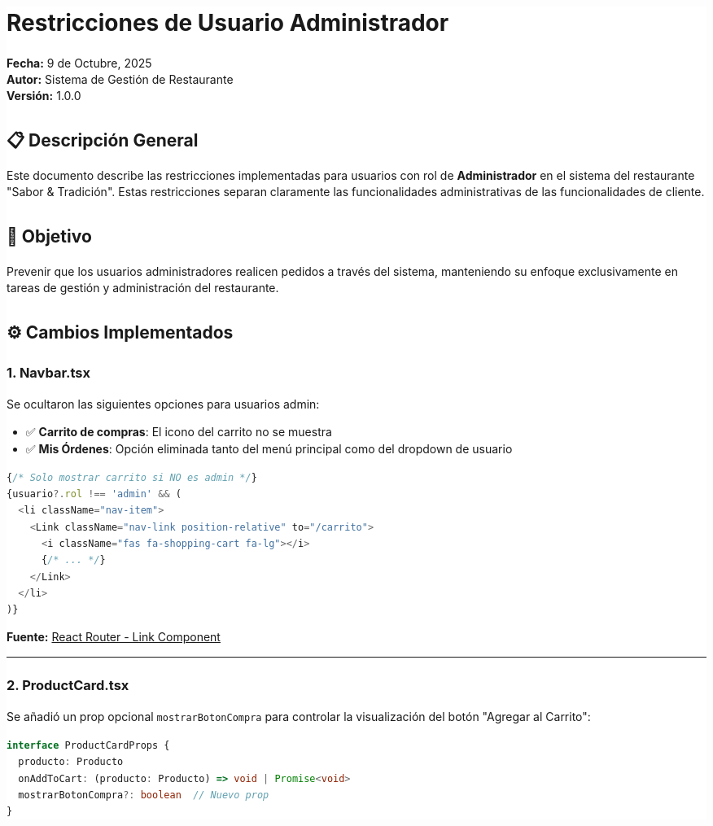 # Restricciones de Usuario Administrador

**Fecha:** 9 de Octubre, 2025  
**Autor:** Sistema de Gestión de Restaurante  
**Versión:** 1.0.0

## 📋 Descripción General

Este documento describe las restricciones implementadas para usuarios con rol de **Administrador** en el sistema del restaurante "Sabor & Tradición". Estas restricciones separan claramente las funcionalidades administrativas de las funcionalidades de cliente.

## 🎯 Objetivo

Prevenir que los usuarios administradores realicen pedidos a través del sistema, manteniendo su enfoque exclusivamente en tareas de gestión y administración del restaurante.

## ⚙️ Cambios Implementados

### 1. **Navbar.tsx**

Se ocultaron las siguientes opciones para usuarios admin:

- ✅ **Carrito de compras**: El icono del carrito no se muestra
- ✅ **Mis Órdenes**: Opción eliminada tanto del menú principal como del dropdown de usuario

```typescript
{/* Solo mostrar carrito si NO es admin */}
{usuario?.rol !== 'admin' && (
  <li className="nav-item">
    <Link className="nav-link position-relative" to="/carrito">
      <i className="fas fa-shopping-cart fa-lg"></i>
      {/* ... */}
    </Link>
  </li>
)}
```

**Fuente:** [React Router - Link Component](https://reactrouter.com/en/main/components/link)

---

### 2. **ProductCard.tsx**

Se añadió un prop opcional `mostrarBotonCompra` para controlar la visualización del botón "Agregar al Carrito":

```typescript
interface ProductCardProps {
  producto: Producto
  onAddToCart: (producto: Producto) => void | Promise<void>
  mostrarBotonCompra?: boolean  // Nuevo prop
}
```
